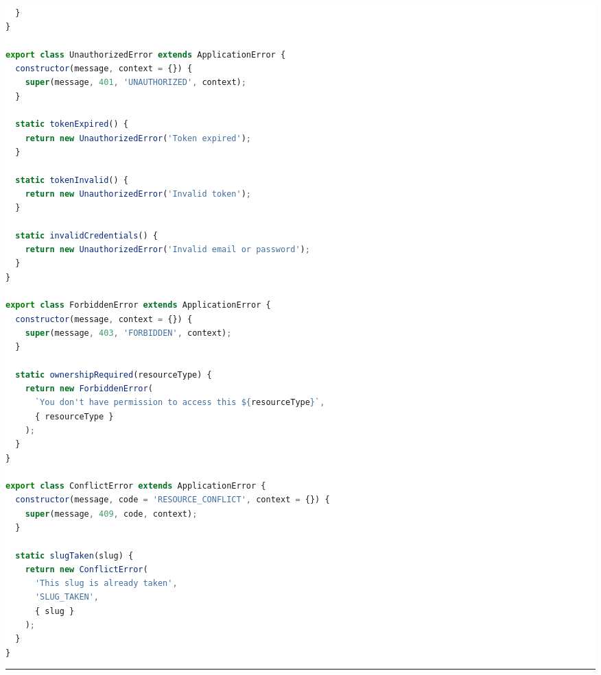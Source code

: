 ```javascript
  }
}

export class UnauthorizedError extends ApplicationError {
  constructor(message, context = {}) {
    super(message, 401, 'UNAUTHORIZED', context);
  }

  static tokenExpired() {
    return new UnauthorizedError('Token expired');
  }

  static tokenInvalid() {
    return new UnauthorizedError('Invalid token');
  }

  static invalidCredentials() {
    return new UnauthorizedError('Invalid email or password');
  }
}

export class ForbiddenError extends ApplicationError {
  constructor(message, context = {}) {
    super(message, 403, 'FORBIDDEN', context);
  }

  static ownershipRequired(resourceType) {
    return new ForbiddenError(
      `You don't have permission to access this ${resourceType}`,
      { resourceType }
    );
  }
}

export class ConflictError extends ApplicationError {
  constructor(message, code = 'RESOURCE_CONFLICT', context = {}) {
    super(message, 409, code, context);
  }

  static slugTaken(slug) {
    return new ConflictError(
      'This slug is already taken',
      'SLUG_TAKEN',
      { slug }
    );
  }
}
```

---
